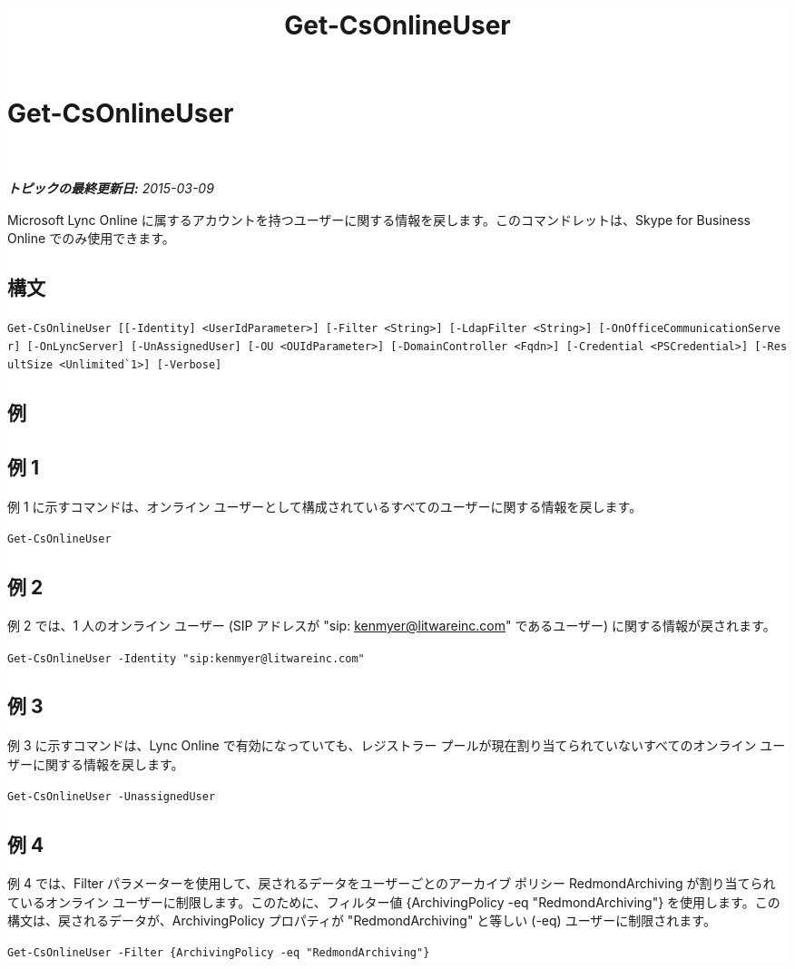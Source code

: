 ﻿---
title: Get-CsOnlineUser
TOCTitle: Get-CsOnlineUser
ms:assetid: 2bfafd70-a7d9-4308-a353-5ecf44249b53
ms:mtpsurl: https://technet.microsoft.com/ja-jp/library/JJ994026(v=OCS.15)
ms:contentKeyID: 52056565
ms.date: 05/19/2016
mtps_version: v=OCS.15
ms.translationtype: HT
---

# Get-CsOnlineUser

 

_**トピックの最終更新日:** 2015-03-09_

Microsoft Lync Online に属するアカウントを持つユーザーに関する情報を戻します。このコマンドレットは、Skype for Business Online でのみ使用できます。

## 構文

    Get-CsOnlineUser [[-Identity] <UserIdParameter>] [-Filter <String>] [-LdapFilter <String>] [-OnOfficeCommunicationServer] [-OnLyncServer] [-UnAssignedUser] [-OU <OUIdParameter>] [-DomainController <Fqdn>] [-Credential <PSCredential>] [-ResultSize <Unlimited`1>] [-Verbose]

## 例

## 例 1

例 1 に示すコマンドは、オンライン ユーザーとして構成されているすべてのユーザーに関する情報を戻します。

    Get-CsOnlineUser

## 例 2

例 2 では、1 人のオンライン ユーザー (SIP アドレスが "sip: kenmyer@litwareinc.com" であるユーザー) に関する情報が戻されます。

    Get-CsOnlineUser -Identity "sip:kenmyer@litwareinc.com"

## 例 3

例 3 に示すコマンドは、Lync Online で有効になっていても、レジストラー プールが現在割り当てられていないすべてのオンライン ユーザーに関する情報を戻します。

    Get-CsOnlineUser -UnassignedUser

## 例 4

例 4 では、Filter パラメーターを使用して、戻されるデータをユーザーごとのアーカイブ ポリシー RedmondArchiving が割り当てられているオンライン ユーザーに制限します。このために、フィルター値 {ArchivingPolicy -eq "RedmondArchiving"} を使用します。この構文は、戻されるデータが、ArchivingPolicy プロパティが "RedmondArchiving" と等しい (-eq) ユーザーに制限されます。

    Get-CsOnlineUser -Filter {ArchivingPolicy -eq "RedmondArchiving"}
